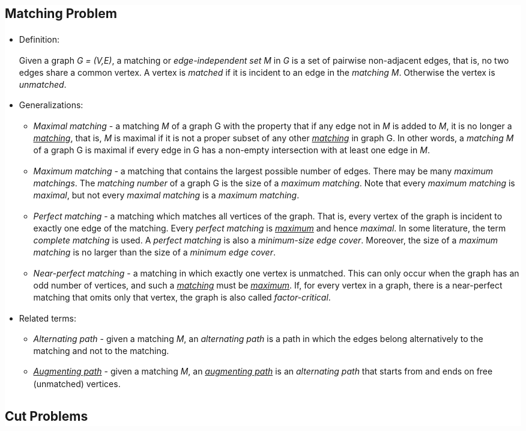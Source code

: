 ## <a name='subsection3'></a>Matching Problem

  - Definition:

    Given a graph *G = \(V,E\)*, a matching or *edge\-independent set* *M* in
    *G* is a set of pairwise non\-adjacent edges, that is, no two edges share a
    common vertex\. A vertex is *matched* if it is incident to an edge in the
    *matching M*\. Otherwise the vertex is *unmatched*\.

  - Generalizations:

      * *Maximal matching* \- a matching *M* of a graph G with the property
        that if any edge not in *M* is added to *M*, it is no longer a
        *[matching](\.\./\.\./\.\./\.\./index\.md\#matching)*, that is, *M* is
        maximal if it is not a proper subset of any other
        *[matching](\.\./\.\./\.\./\.\./index\.md\#matching)* in graph G\. In other
        words, a *matching M* of a graph G is maximal if every edge in G has a
        non\-empty intersection with at least one edge in *M*\.

      * *Maximum matching* \- a matching that contains the largest possible
        number of edges\. There may be many *maximum matchings*\. The *matching
        number* of a graph G is the size of a *maximum matching*\. Note that
        every *maximum matching* is *maximal*, but not every *maximal
        matching* is a *maximum matching*\.

      * *Perfect matching* \- a matching which matches all vertices of the
        graph\. That is, every vertex of the graph is incident to exactly one
        edge of the matching\. Every *perfect matching* is
        *[maximum](\.\./\.\./\.\./\.\./index\.md\#maximum)* and hence *maximal*\.
        In some literature, the term *complete matching* is used\. A *perfect
        matching* is also a *minimum\-size edge cover*\. Moreover, the size of
        a *maximum matching* is no larger than the size of a *minimum edge
        cover*\.

      * *Near\-perfect matching* \- a matching in which exactly one vertex is
        unmatched\. This can only occur when the graph has an odd number of
        vertices, and such a *[matching](\.\./\.\./\.\./\.\./index\.md\#matching)*
        must be *[maximum](\.\./\.\./\.\./\.\./index\.md\#maximum)*\. If, for every
        vertex in a graph, there is a near\-perfect matching that omits only that
        vertex, the graph is also called *factor\-critical*\.

  - Related terms:

      * *Alternating path* \- given a matching *M*, an *alternating path*
        is a path in which the edges belong alternatively to the matching and
        not to the matching\.

      * *[Augmenting path](\.\./\.\./\.\./\.\./index\.md\#augmenting\_path)* \- given
        a matching *M*, an *[augmenting
        path](\.\./\.\./\.\./\.\./index\.md\#augmenting\_path)* is an *alternating
        path* that starts from and ends on free \(unmatched\) vertices\.

## <a name='subsection4'></a>Cut Problems
